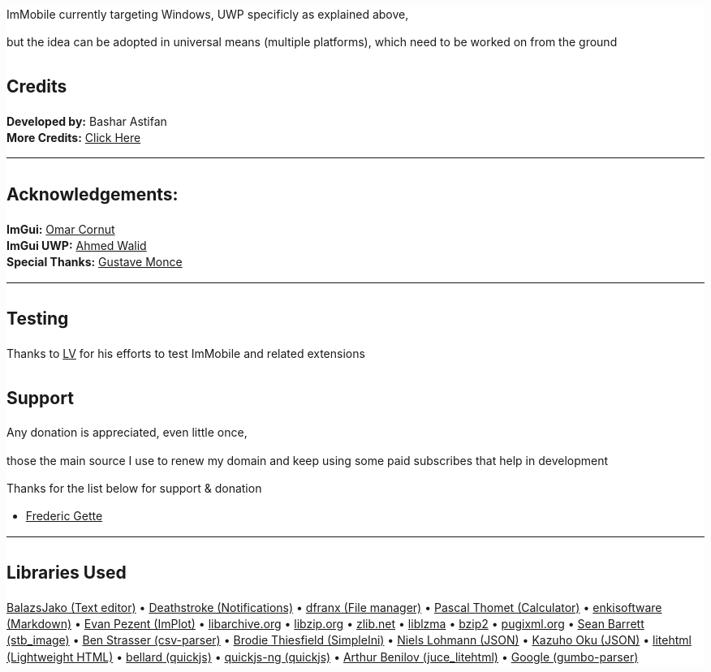 ImMobile currently targeting Windows, UWP specificly as explained above, 

but the idea can be adopted in universal means (multiple platforms), which need to be worked on from the ground


## Credits

**Developed by:** Bashar Astifan  
**More Credits:** [Click Here](https://github.com/basharast/ImMobile/wiki/Credits)

---

## Acknowledgements:

**ImGui:** [Omar Cornut](https://github.com/ocornut)  
**ImGui UWP:** [Ahmed Walid](https://github.com/ahmed605/imgui-uwp)  
**Special Thanks:** [Gustave Monce](https://github.com/gus33000)

---

## Testing

Thanks to [LV](https://t.me/LV_LUXURY) for his efforts to test ImMobile and related extensions

## Support

Any donation is appreciated, even little once, 

those the main source I use to renew my domain and keep using some paid subscribes that help in development 

Thanks for the list below for support & donation

- [Frederic Gette](https://github.com/fredericGette)

---

## Libraries Used

[BalazsJako (Text editor)](https://github.com/BalazsJako/ImGuiColorTextEdit) • [Deathstroke (Notifications)](https://github.com/patrickcjk/imgui-notify) • [dfranx (File manager)](https://github.com/dfranx/ImFileDialog) • [Pascal Thomet (Calculator)](https://github.com/pthom/rpn_calculator) • [enkisoftware (Markdown)](https://github.com/enkisoftware/imgui_markdown) • [Evan Pezent (ImPlot)](https://github.com/epezent/implot) • [libarchive.org](https://www.libarchive.org/) • [libzip.org](https://libzip.org/) • [zlib.net](https://zlib.net/) • [liblzma](https://tukaani.org/xz/) • [bzip2](https://sourceware.org/bzip2/) • [pugixml.org](https://pugixml.org/) • [Sean Barrett (stb_image)](https://github.com/nothings/stb) • [Ben Strasser (csv-parser)](https://github.com/ben-strasser/fast-cpp-csv-parser) • [Brodie Thiesfield (SimpleIni)](https://github.com/brofield/simpleini) • [Niels Lohmann (JSON)](https://github.com/nlohmann/json) • [ Kazuho Oku (JSON)](https://github.com/kazuho/picojson) • [litehtml (Lightweight HTML)](https://github.com/litehtml/litehtml) • [bellard (quickjs)](https://bellard.org/quickjs) • [quickjs-ng (quickjs)](https://github.com/quickjs-ng/quickjs) • [Arthur Benilov (juce_litehtml)](https://github.com/Archie3d/juce_litehtml) • [Google (gumbo-parser)](https://github.com/google/gumbo-parser)

